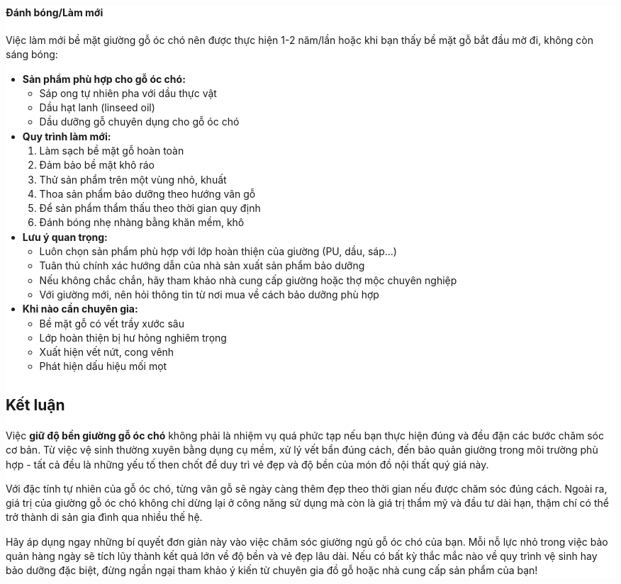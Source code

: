 #### Đánh bóng/Làm mới

Việc làm mới bề mặt giường gỗ óc chó nên được thực hiện 1-2 năm/lần hoặc khi bạn thấy bề mặt gỗ bắt đầu mờ đi, không còn sáng bóng:

* **Sản phẩm phù hợp cho gỗ óc chó:**
  + Sáp ong tự nhiên pha với dầu thực vật
  + Dầu hạt lanh (linseed oil)
  + Dầu dưỡng gỗ chuyên dụng cho gỗ óc chó
* **Quy trình làm mới:**
  1. Làm sạch bề mặt gỗ hoàn toàn
  2. Đảm bảo bề mặt khô ráo
  3. Thử sản phẩm trên một vùng nhỏ, khuất
  4. Thoa sản phẩm bảo dưỡng theo hướng vân gỗ
  5. Để sản phẩm thẩm thấu theo thời gian quy định
  6. Đánh bóng nhẹ nhàng bằng khăn mềm, khô
* **Lưu ý quan trọng:**
  + Luôn chọn sản phẩm phù hợp với lớp hoàn thiện của giường (PU, dầu, sáp…)
  + Tuân thủ chính xác hướng dẫn của nhà sản xuất sản phẩm bảo dưỡng
  + Nếu không chắc chắn, hãy tham khảo nhà cung cấp giường hoặc thợ mộc chuyên nghiệp
  + Với giường mới, nên hỏi thông tin từ nơi mua về cách bảo dưỡng phù hợp
* **Khi nào cần chuyên gia:**
  + Bề mặt gỗ có vết trầy xước sâu
  + Lớp hoàn thiện bị hư hỏng nghiêm trọng
  + Xuất hiện vết nứt, cong vênh
  + Phát hiện dấu hiệu mối mọt

## Kết luận

Việc **giữ độ bền giường gỗ óc chó** không phải là nhiệm vụ quá phức tạp nếu bạn thực hiện đúng và đều đặn các bước chăm sóc cơ bản. Từ việc vệ sinh thường xuyên bằng dụng cụ mềm, xử lý vết bẩn đúng cách, đến bảo quản giường trong môi trường phù hợp - tất cả đều là những yếu tố then chốt để duy trì vẻ đẹp và độ bền của món đồ nội thất quý giá này.

Với đặc tính tự nhiên của gỗ óc chó, từng vân gỗ sẽ ngày càng thêm đẹp theo thời gian nếu được chăm sóc đúng cách. Ngoài ra, giá trị của giường gỗ óc chó không chỉ dừng lại ở công năng sử dụng mà còn là giá trị thẩm mỹ và đầu tư dài hạn, thậm chí có thể trở thành di sản gia đình qua nhiều thế hệ.

Hãy áp dụng ngay những bí quyết đơn giản này vào việc chăm sóc giường ngủ gỗ óc chó của bạn. Mỗi nỗ lực nhỏ trong việc bảo quản hàng ngày sẽ tích lũy thành kết quả lớn về độ bền và vẻ đẹp lâu dài. Nếu có bất kỳ thắc mắc nào về quy trình vệ sinh hay bảo dưỡng đặc biệt, đừng ngần ngại tham khảo ý kiến từ chuyên gia đồ gỗ hoặc nhà cung cấp sản phẩm của bạn!